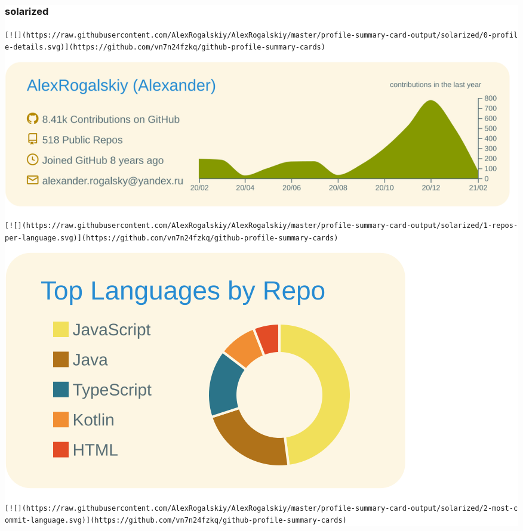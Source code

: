 
### solarized


```
[![](https://raw.githubusercontent.com/AlexRogalskiy/AlexRogalskiy/master/profile-summary-card-output/solarized/0-profile-details.svg)](https://github.com/vn7n24fzkq/github-profile-summary-cards)
```
![](https://raw.githubusercontent.com/AlexRogalskiy/AlexRogalskiy/master/profile-summary-card-output/solarized/0-profile-details.svg)


```
[![](https://raw.githubusercontent.com/AlexRogalskiy/AlexRogalskiy/master/profile-summary-card-output/solarized/1-repos-per-language.svg)](https://github.com/vn7n24fzkq/github-profile-summary-cards)
```
![](https://raw.githubusercontent.com/AlexRogalskiy/AlexRogalskiy/master/profile-summary-card-output/solarized/1-repos-per-language.svg)


```
[![](https://raw.githubusercontent.com/AlexRogalskiy/AlexRogalskiy/master/profile-summary-card-output/solarized/2-most-commit-language.svg)](https://github.com/vn7n24fzkq/github-profile-summary-cards)
```